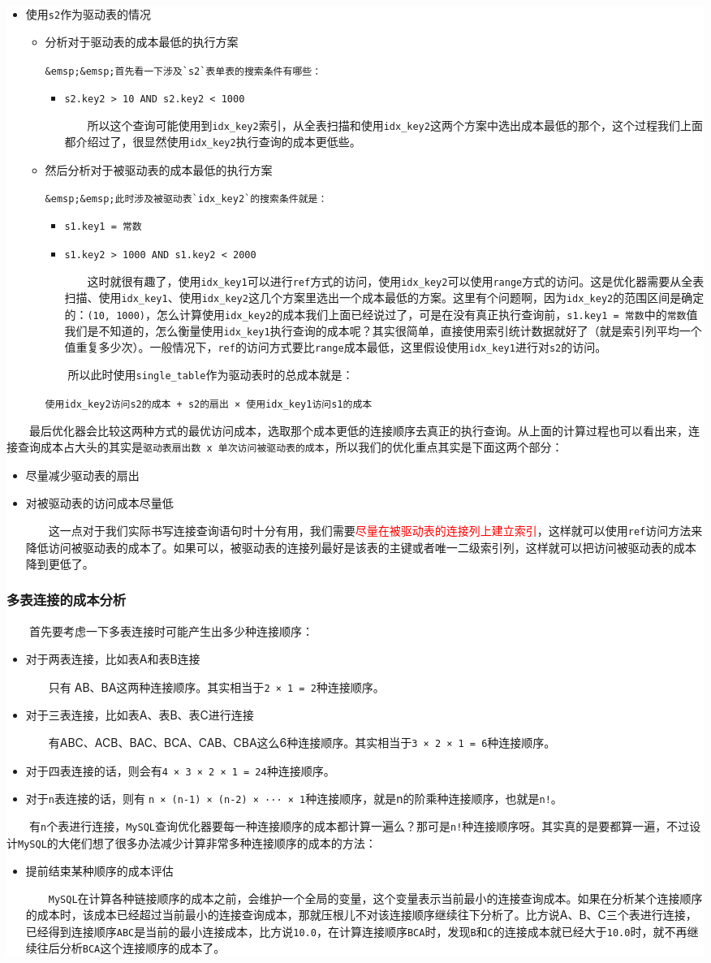 - 使用`s2`作为驱动表的情况

  - 分析对于驱动表的成本最低的执行方案

        &emsp;&emsp;首先看一下涉及`s2`表单表的搜索条件有哪些：

    - `s2.key2 > 10 AND s2.key2 < 1000`

        &emsp;&emsp;所以这个查询可能使用到`idx_key2`索引，从全表扫描和使用`idx_key2`这两个方案中选出成本最低的那个，这个过程我们上面都介绍过了，很显然使用`idx_key2`执行查询的成本更低些。

  - 然后分析对于被驱动表的成本最低的执行方案

        &emsp;&emsp;此时涉及被驱动表`idx_key2`的搜索条件就是：

    - `s1.key1 = 常数`
    - `s1.key2 > 1000 AND s1.key2 < 2000`

        &emsp;&emsp;这时就很有趣了，使用`idx_key1`可以进行`ref`方式的访问，使用`idx_key2`可以使用`range`方式的访问。这是优化器需要从全表扫描、使用`idx_key1`、使用`idx_key2`这几个方案里选出一个成本最低的方案。这里有个问题啊，因为`idx_key2`的范围区间是确定的：`(10, 1000)`，怎么计算使用`idx_key2`的成本我们上面已经说过了，可是在没有真正执行查询前，`s1.key1 = 常数`中的`常数`值我们是不知道的，怎么衡量使用`idx_key1`执行查询的成本呢？其实很简单，直接使用索引统计数据就好了（就是索引列平均一个值重复多少次）。一般情况下，`ref`的访问方式要比`range`成本最低，这里假设使用`idx_key1`进行对`s2`的访问。

    &emsp;&emsp;所以此时使用`single_table`作为驱动表时的总成本就是：

    ```
    使用idx_key2访问s2的成本 + s2的扇出 × 使用idx_key1访问s1的成本
    ```

&emsp;&emsp;最后优化器会比较这两种方式的最优访问成本，选取那个成本更低的连接顺序去真正的执行查询。从上面的计算过程也可以看出来，连接查询成本占大头的其实是`驱动表扇出数 x 单次访问被驱动表的成本`，所以我们的优化重点其实是下面这两个部分：

- 尽量减少驱动表的扇出
- 对被驱动表的访问成本尽量低

    &emsp;&emsp;这一点对于我们实际书写连接查询语句时十分有用，我们需要<span style="color:red">尽量在被驱动表的连接列上建立索引</span>，这样就可以使用`ref`访问方法来降低访问被驱动表的成本了。如果可以，被驱动表的连接列最好是该表的主键或者唯一二级索引列，这样就可以把访问被驱动表的成本降到更低了。

### 多表连接的成本分析

&emsp;&emsp;首先要考虑一下多表连接时可能产生出多少种连接顺序：

- 对于两表连接，比如表A和表B连接

    &emsp;&emsp;只有 AB、BA这两种连接顺序。其实相当于`2 × 1 = 2`种连接顺序。

- 对于三表连接，比如表A、表B、表C进行连接

    &emsp;&emsp;有ABC、ACB、BAC、BCA、CAB、CBA这么6种连接顺序。其实相当于`3 × 2 × 1 = 6`种连接顺序。

- 对于四表连接的话，则会有`4 × 3 × 2 × 1 = 24`种连接顺序。

- 对于`n`表连接的话，则有 `n × (n-1) × (n-2) × ··· × 1`种连接顺序，就是n的阶乘种连接顺序，也就是`n!`。

&emsp;&emsp;有`n`个表进行连接，`MySQL`查询优化器要每一种连接顺序的成本都计算一遍么？那可是`n!`种连接顺序呀。其实真的是要都算一遍，不过设计`MySQL`的大佬们想了很多办法减少计算非常多种连接顺序的成本的方法：

- 提前结束某种顺序的成本评估

    &emsp;&emsp;`MySQL`在计算各种链接顺序的成本之前，会维护一个全局的变量，这个变量表示当前最小的连接查询成本。如果在分析某个连接顺序的成本时，该成本已经超过当前最小的连接查询成本，那就压根儿不对该连接顺序继续往下分析了。比方说A、B、C三个表进行连接，已经得到连接顺序`ABC`是当前的最小连接成本，比方说`10.0`，在计算连接顺序`BCA`时，发现`B`和`C`的连接成本就已经大于`10.0`时，就不再继续往后分析`BCA`这个连接顺序的成本了。
